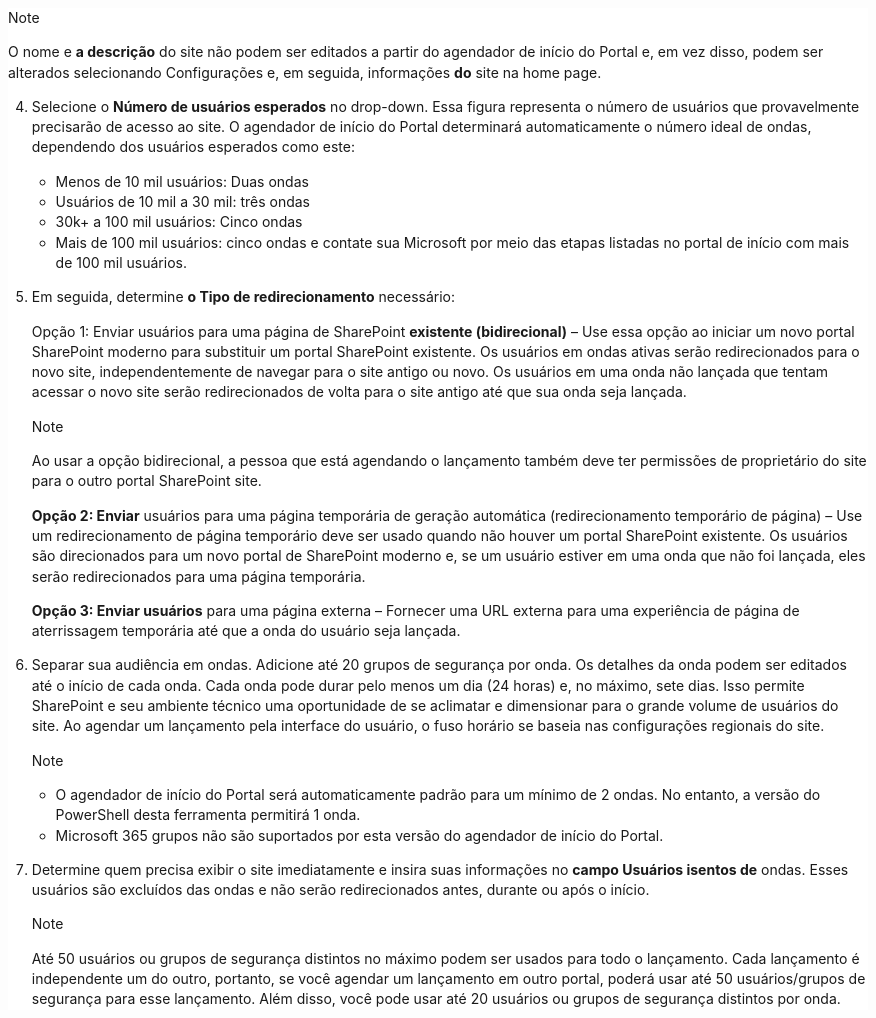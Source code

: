    > [!NOTE]
   > O nome e **a descrição** do site não podem ser editados a partir do agendador de início do Portal e, em vez disso, podem ser alterados selecionando Configurações e, em seguida, informações **do** site na home page.

4. Selecione o **Número de usuários esperados** no drop-down. Essa figura representa o número de usuários que provavelmente precisarão de acesso ao site. O agendador de início do Portal determinará automaticamente o número ideal de ondas, dependendo dos usuários esperados como este:

   - Menos de 10 mil usuários: Duas ondas
   - Usuários de 10 mil a 30 mil: três ondas
   - 30k+ a 100 mil usuários: Cinco ondas
   - Mais de 100 mil usuários: cinco ondas e contate sua Microsoft por meio das etapas listadas no portal de início com mais de 100 mil usuários.

5. Em seguida, determine **o Tipo de redirecionamento** necessário:

   Opção 1: Enviar usuários para uma página de SharePoint **existente (bidirecional)** – Use essa opção ao iniciar um novo portal SharePoint moderno para substituir um portal SharePoint existente. Os usuários em ondas ativas serão redirecionados para o novo site, independentemente de navegar para o site antigo ou novo. Os usuários em uma onda não lançada que tentam acessar o novo site serão redirecionados de volta para o site antigo até que sua onda seja lançada.

   > [!NOTE]
   > Ao usar a opção bidirecional, a pessoa que está agendando o lançamento também deve ter permissões de proprietário do site para o outro portal SharePoint site.

   **Opção 2: Enviar** usuários para uma página temporária de geração automática (redirecionamento temporário de página) – Use um redirecionamento de página temporário deve ser usado quando não houver um portal SharePoint existente. Os usuários são direcionados para um novo portal de SharePoint moderno e, se um usuário estiver em uma onda que não foi lançada, eles serão redirecionados para uma página temporária.

   **Opção 3: Enviar usuários** para uma página externa – Fornecer uma URL externa para uma experiência de página de aterrissagem temporária até que a onda do usuário seja lançada.

6. Separar sua audiência em ondas. Adicione até 20 grupos de segurança por onda. Os detalhes da onda podem ser editados até o início de cada onda. Cada onda pode durar pelo menos um dia (24 horas) e, no máximo, sete dias. Isso permite SharePoint e seu ambiente técnico uma oportunidade de se aclimatar e dimensionar para o grande volume de usuários do site. Ao agendar um lançamento pela interface do usuário, o fuso horário se baseia nas configurações regionais do site.

   > [!NOTE]
   >
   > - O agendador de início do Portal será automaticamente padrão para um mínimo de 2 ondas. No entanto, a versão do PowerShell desta ferramenta permitirá 1 onda.
   > - Microsoft 365 grupos não são suportados por esta versão do agendador de início do Portal.

7. Determine quem precisa exibir o site imediatamente e insira suas informações no **campo Usuários isentos de** ondas. Esses usuários são excluídos das ondas e não serão redirecionados antes, durante ou após o início.

    > [!NOTE]
    > Até 50 usuários ou grupos de segurança distintos no máximo podem ser usados para todo o lançamento. Cada lançamento é independente um do outro, portanto, se você agendar um lançamento em outro portal, poderá usar até 50 usuários/grupos de segurança para esse lançamento. Além disso, você pode usar até 20 usuários ou grupos de segurança distintos por onda. 
